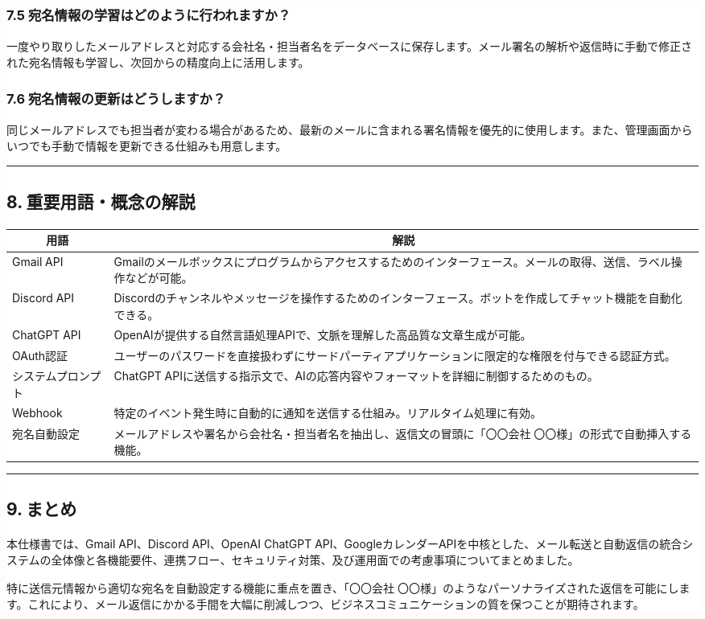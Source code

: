 ### 7.5 宛名情報の学習はどのように行われますか？
一度やり取りしたメールアドレスと対応する会社名・担当者名をデータベースに保存します。メール署名の解析や返信時に手動で修正された宛名情報も学習し、次回からの精度向上に活用します。

### 7.6 宛名情報の更新はどうしますか？
同じメールアドレスでも担当者が変わる場合があるため、最新のメールに含まれる署名情報を優先的に使用します。また、管理画面からいつでも手動で情報を更新できる仕組みも用意します。

---

## 8. 重要用語・概念の解説

| 用語 | 解説 |
|------|------|
| Gmail API | Gmailのメールボックスにプログラムからアクセスするためのインターフェース。メールの取得、送信、ラベル操作などが可能。 |
| Discord API | Discordのチャンネルやメッセージを操作するためのインターフェース。ボットを作成してチャット機能を自動化できる。 |
| ChatGPT API | OpenAIが提供する自然言語処理APIで、文脈を理解した高品質な文章生成が可能。 |
| OAuth認証 | ユーザーのパスワードを直接扱わずにサードパーティアプリケーションに限定的な権限を付与できる認証方式。 |
| システムプロンプト | ChatGPT APIに送信する指示文で、AIの応答内容やフォーマットを詳細に制御するためのもの。 |
| Webhook | 特定のイベント発生時に自動的に通知を送信する仕組み。リアルタイム処理に有効。 |
| 宛名自動設定 | メールアドレスや署名から会社名・担当者名を抽出し、返信文の冒頭に「〇〇会社 〇〇様」の形式で自動挿入する機能。 |

---

## 9. まとめ

本仕様書では、Gmail API、Discord API、OpenAI ChatGPT API、GoogleカレンダーAPIを中核とした、メール転送と自動返信の統合システムの全体像と各機能要件、連携フロー、セキュリティ対策、及び運用面での考慮事項についてまとめました。

特に送信元情報から適切な宛名を自動設定する機能に重点を置き、「〇〇会社 〇〇様」のようなパーソナライズされた返信を可能にします。これにより、メール返信にかかる手間を大幅に削減しつつ、ビジネスコミュニケーションの質を保つことが期待されます。